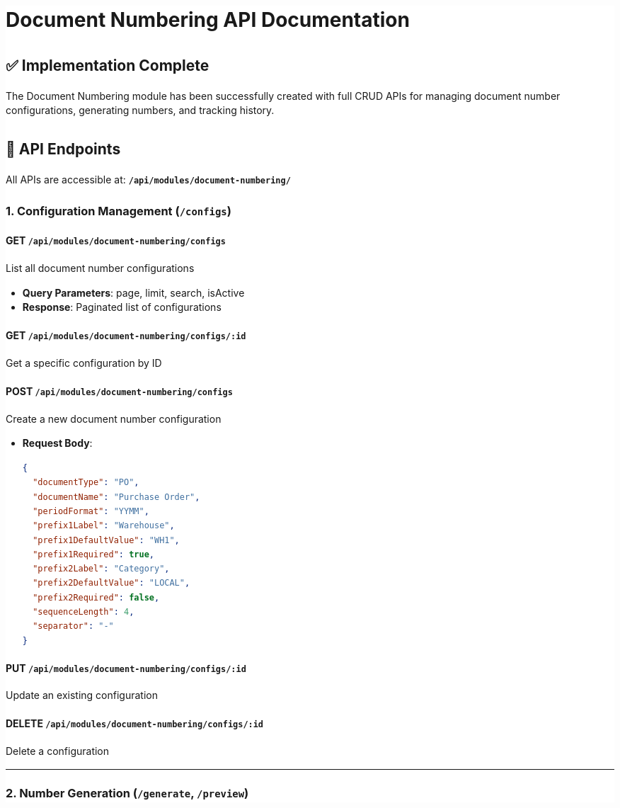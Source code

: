 # Document Numbering API Documentation

## ✅ Implementation Complete

The Document Numbering module has been successfully created with full CRUD APIs for managing document number configurations, generating numbers, and tracking history.

## 📍 API Endpoints

All APIs are accessible at: **`/api/modules/document-numbering/`**

### 1. Configuration Management (`/configs`)

#### GET `/api/modules/document-numbering/configs`
List all document number configurations
- **Query Parameters**: page, limit, search, isActive
- **Response**: Paginated list of configurations

#### GET `/api/modules/document-numbering/configs/:id`
Get a specific configuration by ID

#### POST `/api/modules/document-numbering/configs`
Create a new document number configuration
- **Request Body**:
  ```json
  {
    "documentType": "PO",
    "documentName": "Purchase Order",
    "periodFormat": "YYMM",
    "prefix1Label": "Warehouse",
    "prefix1DefaultValue": "WH1",
    "prefix1Required": true,
    "prefix2Label": "Category",
    "prefix2DefaultValue": "LOCAL",
    "prefix2Required": false,
    "sequenceLength": 4,
    "separator": "-"
  }
  ```

#### PUT `/api/modules/document-numbering/configs/:id`
Update an existing configuration

#### DELETE `/api/modules/document-numbering/configs/:id`
Delete a configuration

---

### 2. Number Generation (`/generate`, `/preview`)
